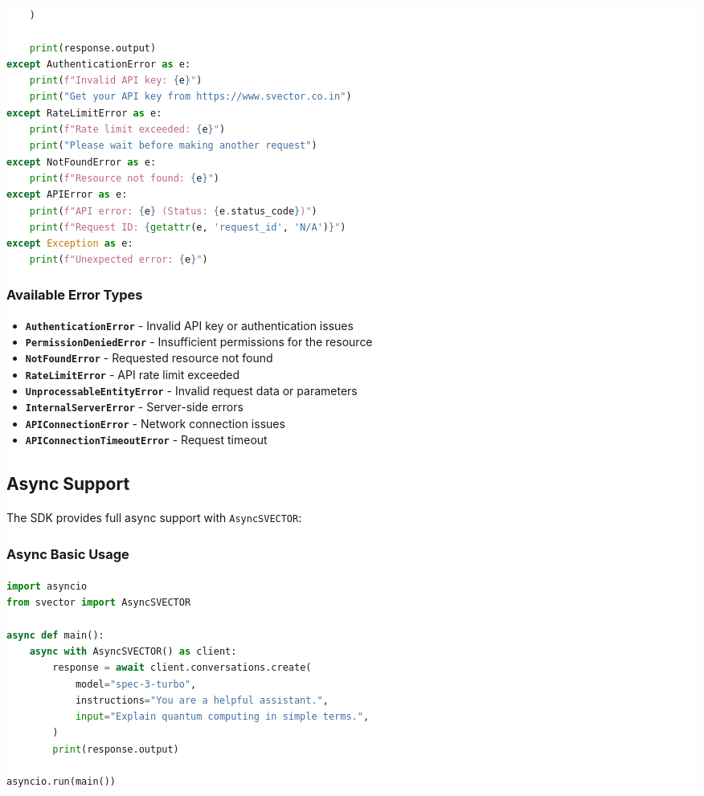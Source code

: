 ```python
    )
    
    print(response.output)
except AuthenticationError as e:
    print(f"Invalid API key: {e}")
    print("Get your API key from https://www.svector.co.in")
except RateLimitError as e:
    print(f"Rate limit exceeded: {e}")
    print("Please wait before making another request")
except NotFoundError as e:
    print(f"Resource not found: {e}")
except APIError as e:
    print(f"API error: {e} (Status: {e.status_code})")
    print(f"Request ID: {getattr(e, 'request_id', 'N/A')}")
except Exception as e:
    print(f"Unexpected error: {e}")
```

### Available Error Types

- **`AuthenticationError`** - Invalid API key or authentication issues
- **`PermissionDeniedError`** - Insufficient permissions for the resource
- **`NotFoundError`** - Requested resource not found
- **`RateLimitError`** - API rate limit exceeded
- **`UnprocessableEntityError`** - Invalid request data or parameters
- **`InternalServerError`** - Server-side errors
- **`APIConnectionError`** - Network connection issues
- **`APIConnectionTimeoutError`** - Request timeout

## Async Support

The SDK provides full async support with `AsyncSVECTOR`:

### Async Basic Usage

```python
import asyncio
from svector import AsyncSVECTOR

async def main():
    async with AsyncSVECTOR() as client:
        response = await client.conversations.create(
            model="spec-3-turbo",
            instructions="You are a helpful assistant.",
            input="Explain quantum computing in simple terms.",
        )
        print(response.output)

asyncio.run(main())
```
